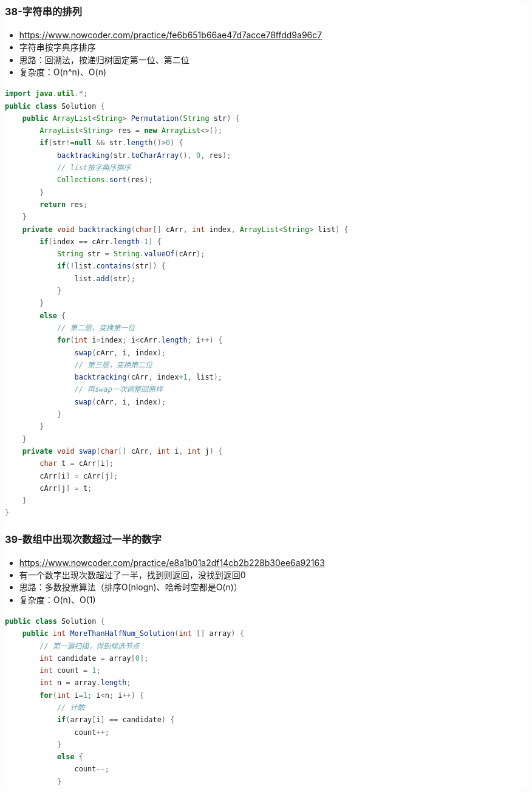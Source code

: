 ### 38-字符串的排列
- https://www.nowcoder.com/practice/fe6b651b66ae47d7acce78ffdd9a96c7
- 字符串按字典序排序
- 思路：回溯法，按递归树固定第一位、第二位
- 复杂度：O(n^n)、O(n)
```java
import java.util.*;
public class Solution {
    public ArrayList<String> Permutation(String str) {
        ArrayList<String> res = new ArrayList<>();
        if(str!=null && str.length()>0) {
            backtracking(str.toCharArray(), 0, res);
            // list按字典序排序
            Collections.sort(res);
        }
        return res;
    }
    private void backtracking(char[] cArr, int index, ArrayList<String> list) {
        if(index == cArr.length-1) {
            String str = String.valueOf(cArr);
            if(!list.contains(str)) {
                list.add(str);
            }
        }
        else {
            // 第二层，变换第一位
            for(int i=index; i<cArr.length; i++) {
                swap(cArr, i, index);
                // 第三层，变换第二位
                backtracking(cArr, index+1, list);
                // 再swap一次调整回原样
                swap(cArr, i, index);
            }
        }
    }
    private void swap(char[] cArr, int i, int j) {
        char t = cArr[i];
        cArr[i] = cArr[j];
        cArr[j] = t;
    }
}
```

### 39-数组中出现次数超过一半的数字
- https://www.nowcoder.com/practice/e8a1b01a2df14cb2b228b30ee6a92163
- 有一个数字出现次数超过了一半，找到则返回，没找到返回0
- 思路：多数投票算法（排序O(nlogn)、哈希时空都是O(n)）
- 复杂度：O(n)、O(1)
```java
public class Solution {
    public int MoreThanHalfNum_Solution(int [] array) {
        // 第一遍扫描，得到候选节点
        int candidate = array[0];
        int count = 1;
        int n = array.length;
        for(int i=1; i<n; i++) {
            // 计数
            if(array[i] == candidate) {
                count++;
            }
            else {
                count--;
            }
```